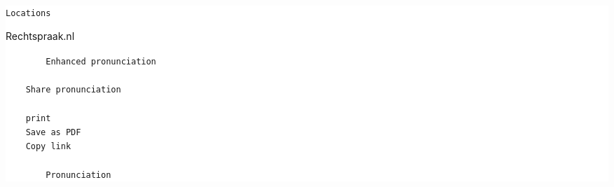     Locations

Rechtspraak.nl

            Enhanced pronunciation

        Share pronunciation

        print
        Save as PDF
        Copy link

            Pronunciation
